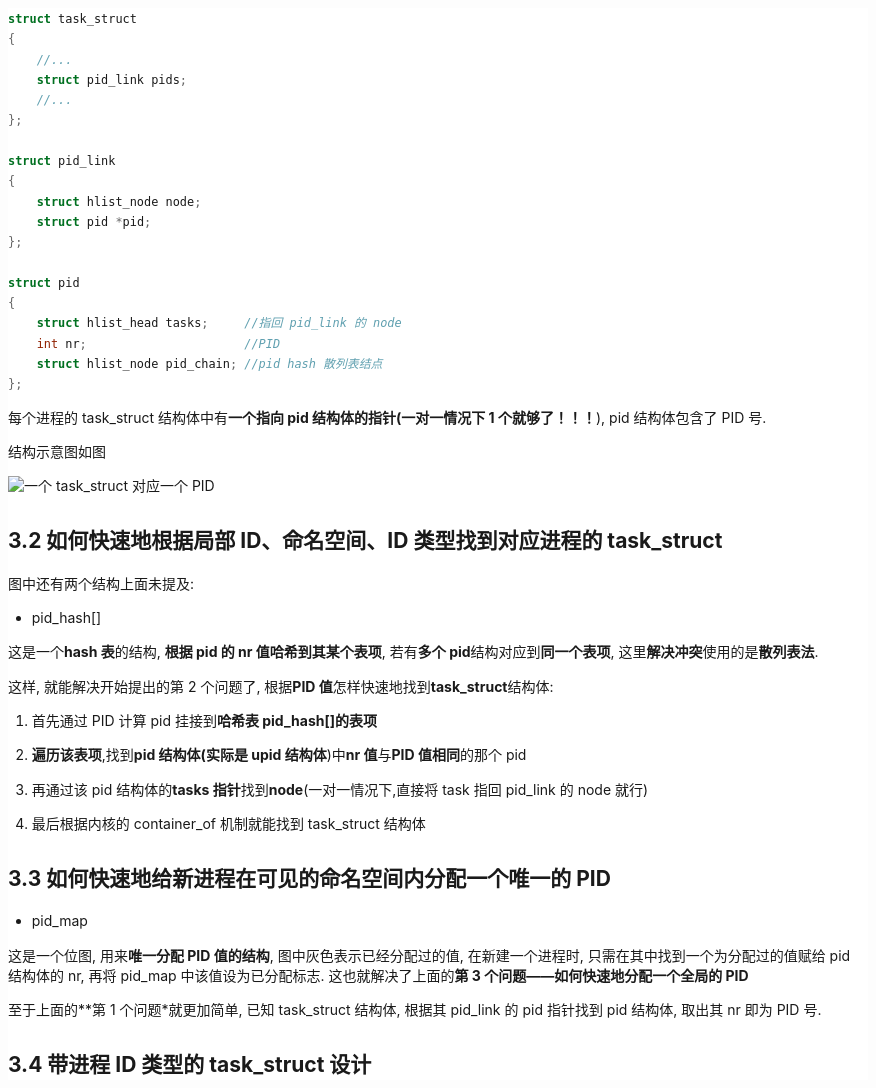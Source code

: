 ```c
struct task_struct
{
    //...
    struct pid_link pids;
    //...
};

struct pid_link
{
    struct hlist_node node;
    struct pid *pid;
};

struct pid
{
    struct hlist_head tasks;     //指回 pid_link 的 node
    int nr;                      //PID
    struct hlist_node pid_chain; //pid hash 散列表结点
};
```
每个进程的 task\_struct 结构体中有**一个指向 pid 结构体的指针(一对一情况下 1 个就够了！！！**), pid 结构体包含了 PID 号.

结构示意图如图

![一个 task_struct 对应一个 PID](./images/per-task_struct-per-pid.png)

## 3.2 如何快速地根据局部 ID、命名空间、ID 类型找到对应进程的 task\_struct

图中还有两个结构上面未提及:

- pid\_hash[]

这是一个**hash 表**的结构, **根据 pid 的 nr 值哈希到其某个表项**, 若有**多个 pid**结构对应到**同一个表项**, 这里**解决冲突**使用的是**散列表法**.

这样, 就能解决开始提出的第 2 个问题了, 根据**PID 值**怎样快速地找到**task\_struct**结构体:

1. 首先通过 PID 计算 pid 挂接到**哈希表 pid\_hash[]的表项**

2. **遍历该表项**,找到**pid 结构体(实际是 upid 结构体**)中**nr 值**与**PID 值相同**的那个 pid

3. 再通过该 pid 结构体的**tasks 指针**找到**node**(一对一情况下,直接将 task 指回 pid\_link 的 node 就行)

4. 最后根据内核的 container\_of 机制就能找到 task\_struct 结构体

## 3.3 如何快速地给新进程在可见的命名空间内分配一个唯一的 PID

- pid\_map

这是一个位图, 用来**唯一分配 PID 值的结构**, 图中灰色表示已经分配过的值, 在新建一个进程时, 只需在其中找到一个为分配过的值赋给 pid 结构体的 nr, 再将 pid\_map 中该值设为已分配标志. 这也就解决了上面的**第 3 个问题——如何快速地分配一个全局的 PID**

至于上面的**第 1 个问题*就更加简单, 已知 task\_struct 结构体, 根据其 pid\_link 的 pid 指针找到 pid 结构体, 取出其 nr 即为 PID 号.

## 3.4 带进程 ID 类型的 task\_struct 设计
